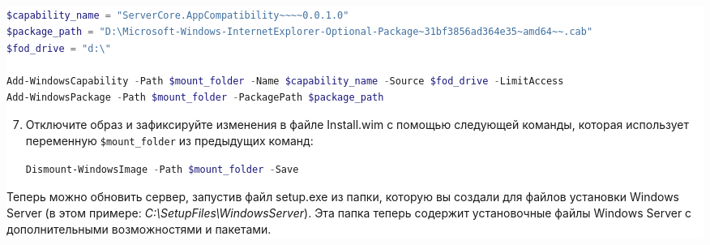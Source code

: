    ```PowerShell
   $capability_name = "ServerCore.AppCompatibility~~~~0.0.1.0"
   $package_path = "D:\Microsoft-Windows-InternetExplorer-Optional-Package~31bf3856ad364e35~amd64~~.cab"
   $fod_drive = "d:\"

   Add-WindowsCapability -Path $mount_folder -Name $capability_name -Source $fod_drive -LimitAccess
   Add-WindowsPackage -Path $mount_folder -PackagePath $package_path
   ```

7. Отключите образ и зафиксируйте изменения в файле Install.wim с помощью следующей команды, которая использует переменную `$mount_folder` из предыдущих команд:

   ```PowerShell
   Dismount-WindowsImage -Path $mount_folder -Save
   ```

Теперь можно обновить сервер, запустив файл setup.exe из папки, которую вы создали для файлов установки Windows Server (в этом примере: *C:\SetupFiles\WindowsServer*). Эта папка теперь содержит установочные файлы Windows Server с дополнительными возможностями и пакетами.